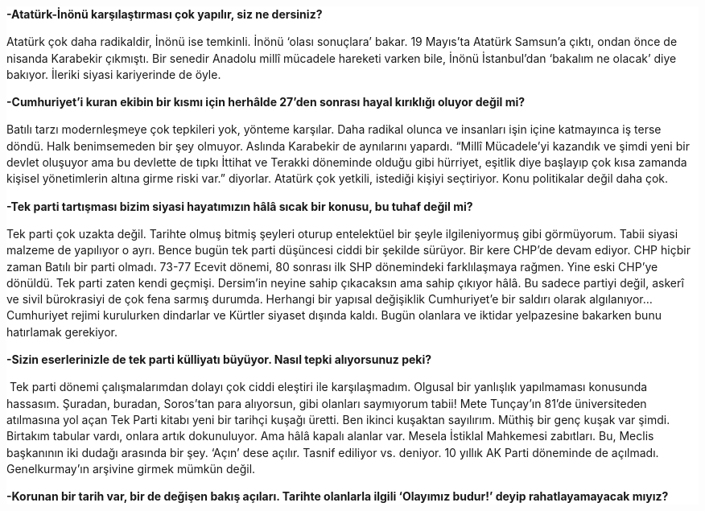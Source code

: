    <p>
    <strong>
     -Atatürk-İnönü karşılaştırması çok yapılır, siz ne dersiniz?
    </strong>
   </p>
   <p>
    Atatürk çok daha radikaldir, İnönü ise temkinli. İnönü ‘olası sonuçlara’ bakar. 19 Mayıs’ta Atatürk Samsun’a çıktı, ondan önce de nisanda Karabekir çıkmıştı. Bir senedir Anadolu millî mücadele hareketi varken bile, İnönü İstanbul’dan ‘bakalım ne olacak’ diye bakıyor. İleriki siyasi kariyerinde de öyle.
   </p>
   <p>
    <strong>
     -Cumhuriyet’i kuran ekibin bir kısmı için herhâlde 27’den sonrası hayal kırıklığı oluyor değil mi?
    </strong>
   </p>
   <p>
    Batılı tarzı modernleşmeye çok tepkileri yok, yönteme karşılar. Daha radikal olunca ve insanları işin içine katmayınca iş terse döndü. Halk benimsemeden bir şey olmuyor. Aslında Karabekir de aynılarını yapardı. “Millî Mücadele’yi kazandık ve şimdi yeni bir devlet oluşuyor ama bu devlette de tıpkı İttihat ve Terakki döneminde olduğu gibi hürriyet, eşitlik diye başlayıp çok kısa zamanda kişisel yönetimlerin altına girme riski var.” diyorlar. Atatürk çok yetkili, istediği kişiyi seçtiriyor. Konu politikalar değil daha çok.
   </p>
   <p>
    <strong>
     -Tek parti tartışması bizim siyasi hayatımızın hâlâ sıcak bir konusu, bu tuhaf değil mi?
    </strong>
   </p>
   <p>
    Tek parti çok uzakta değil. Tarihte olmuş bitmiş şeyleri oturup entelektüel bir şeyle ilgileniyormuş gibi görmüyorum. Tabii siyasi malzeme de yapılıyor o ayrı. Bence bugün tek parti düşüncesi ciddi bir şekilde sürüyor. Bir kere CHP’de devam ediyor. CHP hiçbir zaman Batılı bir parti olmadı. 73-77 Ecevit dönemi, 80 sonrası ilk SHP dönemindeki farklılaşmaya rağmen. Yine eski CHP’ye dönüldü. Tek parti zaten kendi geçmişi. Dersim’in neyine sahip çıkacaksın ama sahip çıkıyor hâlâ. Bu sadece partiyi değil, askerî ve sivil bürokrasiyi de çok fena sarmış durumda. Herhangi bir yapısal değişiklik Cumhuriyet’e bir saldırı olarak algılanıyor… Cumhuriyet rejimi kurulurken dindarlar ve Kürtler siyaset dışında kaldı. Bugün olanlara ve iktidar yelpazesine bakarken bunu hatırlamak gerekiyor.
   </p>
   <p>
    <strong>
     -Sizin eserlerinizle de tek parti külliyatı büyüyor. Nasıl tepki alıyorsunuz peki?
    </strong>
   </p>
   <p>
    <img alt="" height="293" src="http://web.archive.org/web/20130613103905im_/http://medya.aksiyon.com.tr/aksiyon/2013/05/13/muhsin-ahmet-demirel-3.jpg"/>
    Tek parti dönemi çalışmalarımdan dolayı çok ciddi eleştiri ile karşılaşmadım. Olgusal bir yanlışlık yapılmaması konusunda hassasım. Şuradan, buradan, Soros’tan para alıyorsun, gibi olanları saymıyorum tabii! Mete Tunçay’ın 81’de üniversiteden atılmasına yol açan Tek Parti kitabı yeni bir tarihçi kuşağı üretti. Ben ikinci kuşaktan sayılırım. Müthiş bir genç kuşak var şimdi. Birtakım tabular vardı, onlara artık dokunuluyor. Ama hâlâ kapalı alanlar var. Mesela İstiklal Mahkemesi zabıtları. Bu, Meclis başkanının iki dudağı arasında bir şey. ‘Açın’ dese açılır. Tasnif ediliyor vs. deniyor. 10 yıllık AK Parti döneminde de açılmadı. Genelkurmay’ın arşivine girmek mümkün değil.
   </p>
   <p>
    <strong>
     -Korunan bir tarih var, bir de değişen bakış açıları. Tarihte olanlarla ilgili ‘Olayımız budur!’ deyip rahatlayamayacak mıyız?
    </strong>
   </p>
   <p>
